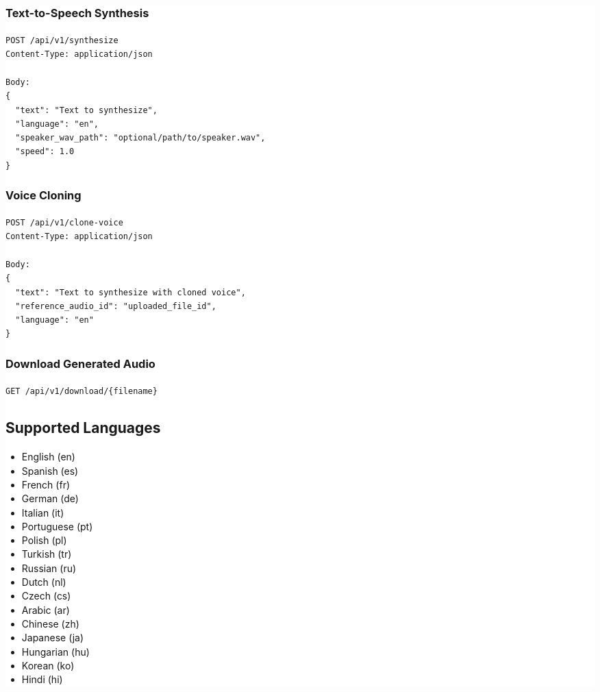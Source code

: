 ### Text-to-Speech Synthesis
```
POST /api/v1/synthesize
Content-Type: application/json

Body:
{
  "text": "Text to synthesize",
  "language": "en",
  "speaker_wav_path": "optional/path/to/speaker.wav",
  "speed": 1.0
}
```

### Voice Cloning
```
POST /api/v1/clone-voice
Content-Type: application/json

Body:
{
  "text": "Text to synthesize with cloned voice",
  "reference_audio_id": "uploaded_file_id",
  "language": "en"
}
```

### Download Generated Audio
```
GET /api/v1/download/{filename}
```

## Supported Languages

- English (en)
- Spanish (es)
- French (fr)
- German (de)
- Italian (it)
- Portuguese (pt)
- Polish (pl)
- Turkish (tr)
- Russian (ru)
- Dutch (nl)
- Czech (cs)
- Arabic (ar)
- Chinese (zh)
- Japanese (ja)
- Hungarian (hu)
- Korean (ko)
- Hindi (hi)

